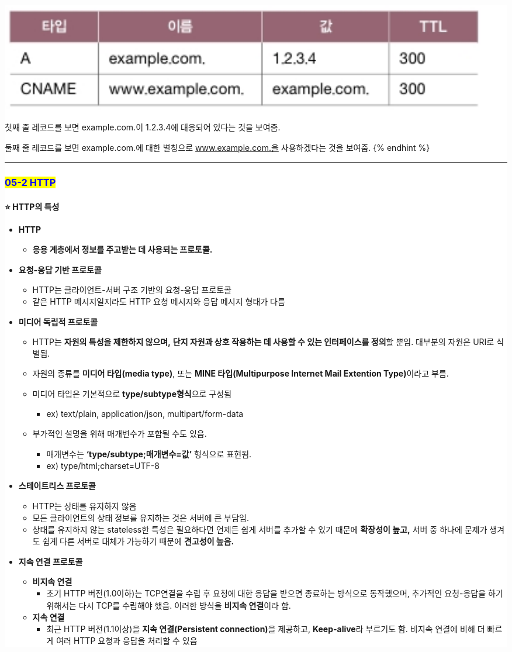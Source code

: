 <img src="../../.gitbook/assets/image 10 (3).png" alt="" data-size="original">

첫째 줄 레코드를 보면 example.com.이 1.2.3.4에 대응되어 있다는 것을 보여줌.

둘째 줄 레코드를 보면 example.com.에 대한 별칭으로 www.example.com.을 사용하겠다는 것을 보여줌.
{% endhint %}

***

### <mark style="color:blue;">05-2 HTTP</mark>

#### ⭐ HTTP의 특성

*   **HTTP**

    * **응용 계층에서 정보를 주고받는 데 사용되는 프로토콜.**


*   **요청-응답 기반 프로토콜**

    * HTTP는 클라이언트-서버 구조 기반의 요청-응답 프로토콜
    * 같은 HTTP 메시지일지라도 HTTP 요청 메시지와 응답 메시지 형태가 다름


* **미디어 독립적 프로토콜**
  * HTTP는 **자원의 특성을 제한하지 않으며,** **단지 자원과 상호 작용하는 데 사용할 수 있는 인터페이스를 정의**할 뿐임. 대부분의 자원은 URI로 식별됨.
  * 자원의 종류를 **미디어 타입(media type)**, 또는 **MINE 타입(Multipurpose Internet Mail Extention Type)**&#xC774;라고 부름.
  * 미디어 타입은 기본적으로 **type/subtype형식**으로 구성됨
    * ex) text/plain, application/json, multipart/form-data
  *   부가적인 설명을 위해 매개변수가 포함될 수도 있음.

      * 매개변수는 **‘type/subtype;매개변수=값’** 형식으로 표현됨.
      * ex) type/html;charset=UTF-8


*   **스테이트리스 프로토콜**

    * HTTP는 상태를 유지하지 않음
    * 모든 클라이언트의 상태 정보를 유지하는 것은 서버에 큰 부담임.
    * 상태를 유지하지 않는 stateless한 특성은 필요하다면 언제든 쉽게 서버를 추가할 수 있기 때문에 **확장성이 높고,** 서버 중 하나에 문제가 생겨도 쉽게 다른 서버로 대체가 가능하기 때문에 **견고성이 높음.**


* **지속 연결 프로토콜**
  * **비지속 연결**
    * 초기 HTTP 버전(1.0이하)는 TCP연결을 수립 후 요청에 대한 응답을 받으면 종료하는 방식으로 동작했으며, 추가적인 요청-응답을 하기 위해서는 다시 TCP를 수립해야 했음. 이러한 방식을 **비지속 연결**이라 함.
  * **지속 연결**
    *   최근 HTTP 버전(1.1이상)을 **지속 연결(Persistent connection)**&#xC744; 제공하고, **Keep-alive**라 부르기도 함. 비지속 연결에 비해 더 빠르게 여러 HTTP 요청과 응답을 처리할 수 있음
